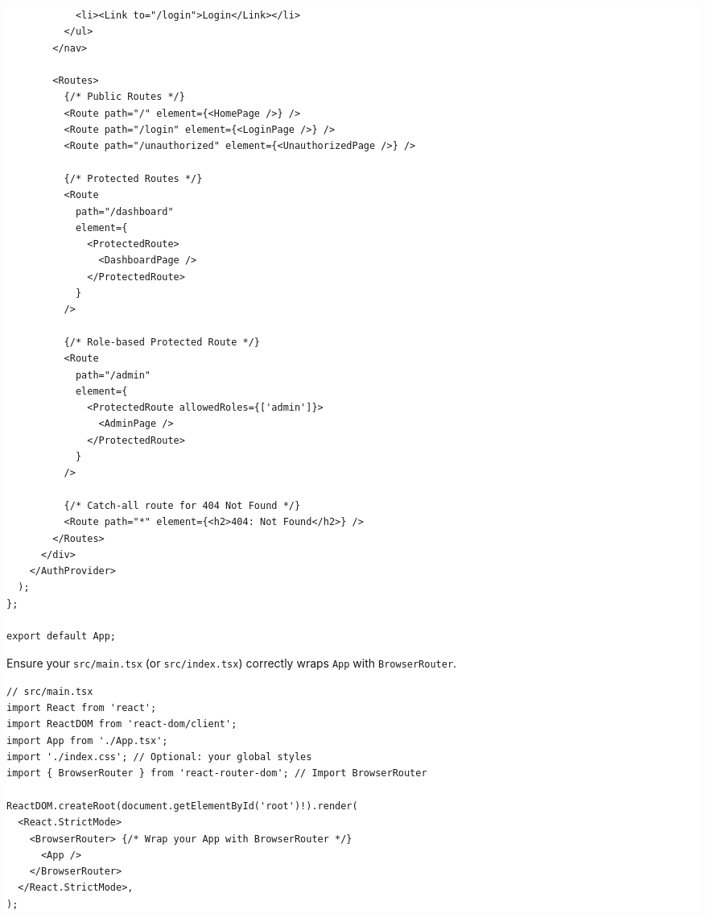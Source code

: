 ```tsx
            <li><Link to="/login">Login</Link></li>
          </ul>
        </nav>

        <Routes>
          {/* Public Routes */}
          <Route path="/" element={<HomePage />} />
          <Route path="/login" element={<LoginPage />} />
          <Route path="/unauthorized" element={<UnauthorizedPage />} />

          {/* Protected Routes */}
          <Route
            path="/dashboard"
            element={
              <ProtectedRoute>
                <DashboardPage />
              </ProtectedRoute>
            }
          />

          {/* Role-based Protected Route */}
          <Route
            path="/admin"
            element={
              <ProtectedRoute allowedRoles={['admin']}>
                <AdminPage />
              </ProtectedRoute>
            }
          />

          {/* Catch-all route for 404 Not Found */}
          <Route path="*" element={<h2>404: Not Found</h2>} />
        </Routes>
      </div>
    </AuthProvider>
  );
};

export default App;
```

Ensure your `src/main.tsx` (or `src/index.tsx`) correctly wraps `App` with `BrowserRouter`.

```tsx
// src/main.tsx
import React from 'react';
import ReactDOM from 'react-dom/client';
import App from './App.tsx';
import './index.css'; // Optional: your global styles
import { BrowserRouter } from 'react-router-dom'; // Import BrowserRouter

ReactDOM.createRoot(document.getElementById('root')!).render(
  <React.StrictMode>
    <BrowserRouter> {/* Wrap your App with BrowserRouter */}
      <App />
    </BrowserRouter>
  </React.StrictMode>,
);
```
